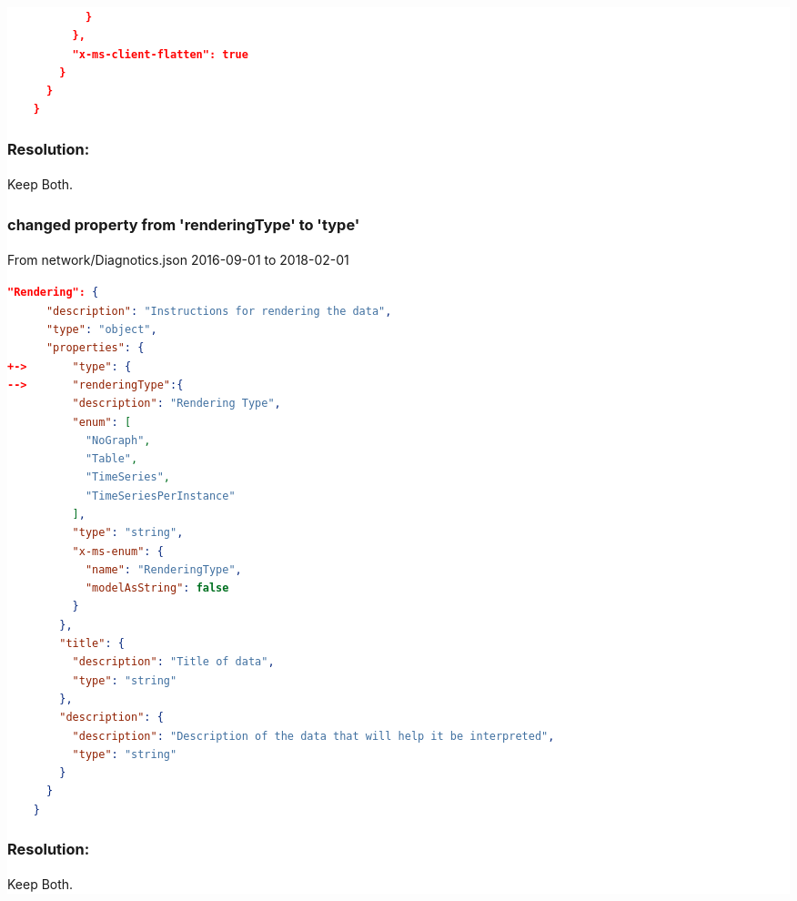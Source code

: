 ```json
            }
          },
          "x-ms-client-flatten": true
        }
      }
    }
```

### Resolution:

Keep Both.

### **changed property from 'renderingType' to 'type'**

From network/Diagnotics.json 2016-09-01 to 2018-02-01 

```json
"Rendering": {
      "description": "Instructions for rendering the data",
      "type": "object",
      "properties": {
+->       "type": {
-->       "renderingType":{      
          "description": "Rendering Type",
          "enum": [
            "NoGraph",
            "Table",
            "TimeSeries",
            "TimeSeriesPerInstance"
          ],
          "type": "string",
          "x-ms-enum": {
            "name": "RenderingType",
            "modelAsString": false
          }
        },
        "title": {
          "description": "Title of data",
          "type": "string"
        },
        "description": {
          "description": "Description of the data that will help it be interpreted",
          "type": "string"
        }
      }
    }
```

### Resolution:

Keep Both.
